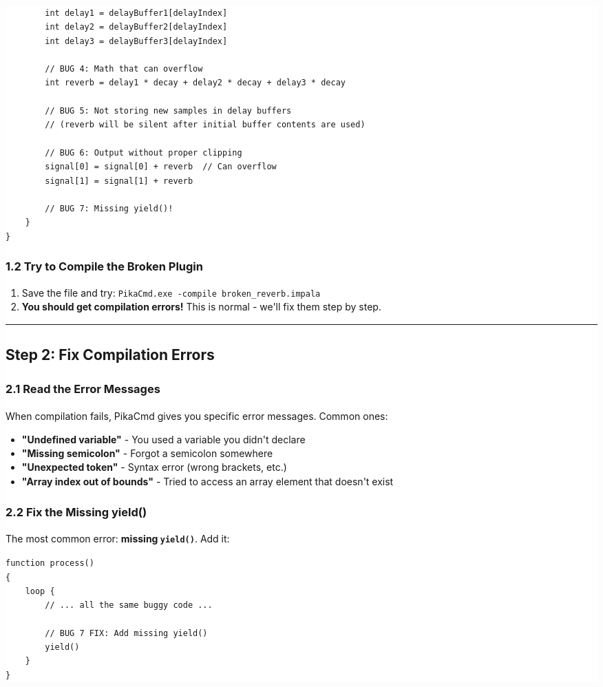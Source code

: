 ```impala
        int delay1 = delayBuffer1[delayIndex]
        int delay2 = delayBuffer2[delayIndex]  
        int delay3 = delayBuffer3[delayIndex]
        
        // BUG 4: Math that can overflow
        int reverb = delay1 * decay + delay2 * decay + delay3 * decay
        
        // BUG 5: Not storing new samples in delay buffers
        // (reverb will be silent after initial buffer contents are used)
        
        // BUG 6: Output without proper clipping
        signal[0] = signal[0] + reverb  // Can overflow
        signal[1] = signal[1] + reverb
        
        // BUG 7: Missing yield()!
    }
}

```

### 1.2 Try to Compile the Broken Plugin
1. Save the file and try: `PikaCmd.exe -compile broken_reverb.impala`
2. **You should get compilation errors!** This is normal - we'll fix them step by step.

---

## Step 2: Fix Compilation Errors

### 2.1 Read the Error Messages
When compilation fails, PikaCmd gives you specific error messages. Common ones:

- **"Undefined variable"** - You used a variable you didn't declare
- **"Missing semicolon"** - Forgot a semicolon somewhere
- **"Unexpected token"** - Syntax error (wrong brackets, etc.)
- **"Array index out of bounds"** - Tried to access an array element that doesn't exist

### 2.2 Fix the Missing yield()
The most common error: **missing `yield()`**. Add it:

```impala
function process()
{
    loop {
        // ... all the same buggy code ...
        
        // BUG 7 FIX: Add missing yield()
        yield()
    }
}
```
